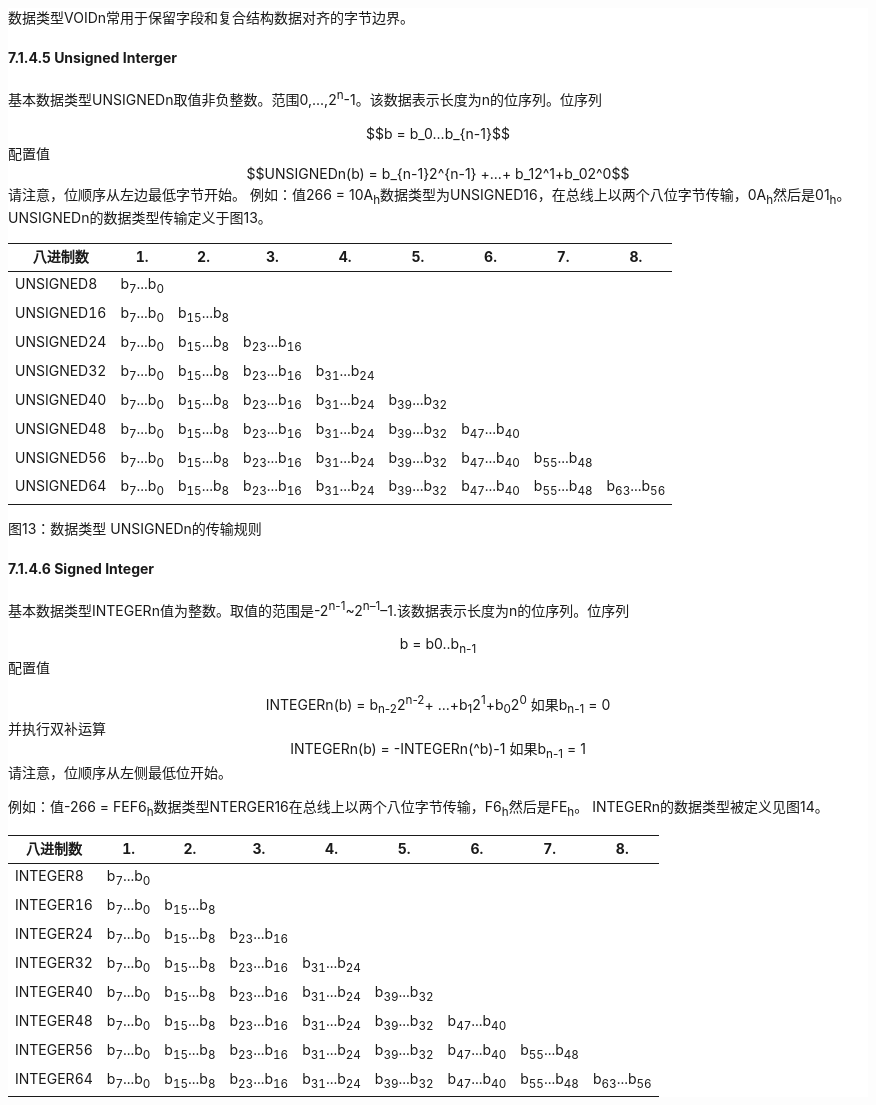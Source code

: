 数据类型VOIDn常用于保留字段和复合结构数据对齐的字节边界。

#### 7.1.4.5 **Unsigned Interger**
基本数据类型UNSIGNEDn取值非负整数。范围0,...,2<sup>n</sup>-1。该数据表示长度为n的位序列。位序列
<center>$$b  = b_0...b_{n-1}$$</center>
配置值
<center>$$UNSIGNEDn(b) = b_{n-1}2^{n-1} +...+ b_12^1+b_02^0$$</center>
请注意，位顺序从左边最低字节开始。
例如：值266 = 10A<sub>h</sub>数据类型为UNSIGNED16，在总线上以两个八位字节传输，0A<sub>h</sub>然后是01<sub>h</sub>。
UNSIGNEDn的数据类型传输定义于图13。

| **八进制数** | **1.** | **2.** | **3.** | **4.** | **5.** | **6.** | **7.** | **8.** |
| -- | -- | -- | -- | -- | -- | -- | -- | -- |
| UNSIGNED8 | b<sub>7</sub>...b<sub>0</sub> |  |  |  |  |  |  |  |
| UNSIGNED16 | b<sub>7</sub>...b<sub>0</sub> | b<sub>15</sub>...b<sub>8</sub> |  |  |  |  |  |  |
| UNSIGNED24 | b<sub>7</sub>...b<sub>0</sub> | b<sub>15</sub>...b<sub>8</sub> | b<sub>23</sub>...b<sub>16</sub> |  |  |  |  |  |
| UNSIGNED32 | b<sub>7</sub>...b<sub>0</sub> | b<sub>15</sub>...b<sub>8</sub> | b<sub>23</sub>...b<sub>16</sub> | b<sub>31</sub>...b<sub>24</sub> |  |  |  |  |
| UNSIGNED40 | b<sub>7</sub>...b<sub>0</sub> | b<sub>15</sub>...b<sub>8</sub> | b<sub>23</sub>...b<sub>16</sub> | b<sub>31</sub>...b<sub>24</sub> | b<sub>39</sub>...b<sub>32</sub> |  |  |  |
| UNSIGNED48 | b<sub>7</sub>...b<sub>0</sub> | b<sub>15</sub>...b<sub>8</sub> | b<sub>23</sub>...b<sub>16</sub> | b<sub>31</sub>...b<sub>24</sub> | b<sub>39</sub>...b<sub>32</sub> | b<sub>47</sub>...b<sub>40</sub> |  |  |
| UNSIGNED56 | b<sub>7</sub>...b<sub>0</sub> | b<sub>15</sub>...b<sub>8</sub> | b<sub>23</sub>...b<sub>16</sub> | b<sub>31</sub>...b<sub>24</sub> | b<sub>39</sub>...b<sub>32</sub> | b<sub>47</sub>...b<sub>40</sub> | b<sub>55</sub>...b<sub>48</sub> |  |
| UNSIGNED64 | b<sub>7</sub>...b<sub>0</sub> | b<sub>15</sub>...b<sub>8</sub> | b<sub>23</sub>...b<sub>16</sub> | b<sub>31</sub>...b<sub>24</sub> | b<sub>39</sub>...b<sub>32</sub> | b<sub>47</sub>...b<sub>40</sub> | b<sub>55</sub>...b<sub>48</sub> | b<sub>63</sub>...b<sub>56</sub> |

图13：数据类型 UNSIGNEDn的传输规则

#### 7.1.4.6 **Signed Integer**
基本数据类型INTEGERn值为整数。取值的范围是-2<sup>n-1</sup>~2<sup>n–1</sup>–1.该数据表示长度为n的位序列。位序列<center>b = b0..b<sub>n-1</sub></center>
配置值
<center>INTEGERn(b) = b<sub>n-2</sub>2<sup>n-2</sup>+ ...+b<sub>1</sub>2<sup>1</sup>+b<sub>0</sub>2<sup>0</sup> 如果b<sub>n-1</sub> = 0</center>
并执行双补运算
<center>INTEGERn(b) = -INTEGERn(^b)-1	如果b<sub>n-1</sub> = 1</center>
请注意，位顺序从左侧最低位开始。

例如：值-266 = FEF6<sub>h</sub>数据类型NTERGER16在总线上以两个八位字节传输，F6<sub>h</sub>然后是FE<sub>h</sub>。
INTEGERn的数据类型被定义见图14。

| **八进制数** | **1.** | **2.** | **3.** | **4.** | **5.** | **6.** | **7.** | **8.** |
| -- | -- | -- | -- | -- | -- | -- | -- | -- |
| INTEGER8 | b<sub>7</sub>...b<sub>0</sub> |  |  |  |  |  |  |  |
| INTEGER16 | b<sub>7</sub>...b<sub>0</sub> | b<sub>15</sub>...b<sub>8</sub> |  |  |  |  |  |  |
| INTEGER24 | b<sub>7</sub>...b<sub>0</sub> | b<sub>15</sub>...b<sub>8</sub> | b<sub>23</sub>...b<sub>16</sub> |  |  |  |  |  |
| INTEGER32 | b<sub>7</sub>...b<sub>0</sub> | b<sub>15</sub>...b<sub>8</sub> | b<sub>23</sub>...b<sub>16</sub> | b<sub>31</sub>...b<sub>24</sub> |  |  |  |  |
| INTEGER40 | b<sub>7</sub>...b<sub>0</sub> | b<sub>15</sub>...b<sub>8</sub> | b<sub>23</sub>...b<sub>16</sub> | b<sub>31</sub>...b<sub>24</sub> | b<sub>39</sub>...b<sub>32</sub> |  |  |  |
| INTEGER48 | b<sub>7</sub>...b<sub>0</sub> | b<sub>15</sub>...b<sub>8</sub> | b<sub>23</sub>...b<sub>16</sub> | b<sub>31</sub>...b<sub>24</sub> | b<sub>39</sub>...b<sub>32</sub> | b<sub>47</sub>...b<sub>40</sub> |  |  |
| INTEGER56 | b<sub>7</sub>...b<sub>0</sub> | b<sub>15</sub>...b<sub>8</sub> | b<sub>23</sub>...b<sub>16</sub> | b<sub>31</sub>...b<sub>24</sub> | b<sub>39</sub>...b<sub>32</sub> | b<sub>47</sub>...b<sub>40</sub> | b<sub>55</sub>...b<sub>48</sub> |  |
| INTEGER64 | b<sub>7</sub>...b<sub>0</sub> | b<sub>15</sub>...b<sub>8</sub> | b<sub>23</sub>...b<sub>16</sub> | b<sub>31</sub>...b<sub>24</sub> | b<sub>39</sub>...b<sub>32</sub> | b<sub>47</sub>...b<sub>40</sub> | b<sub>55</sub>...b<sub>48</sub> | b<sub>63</sub>...b<sub>56</sub> |
